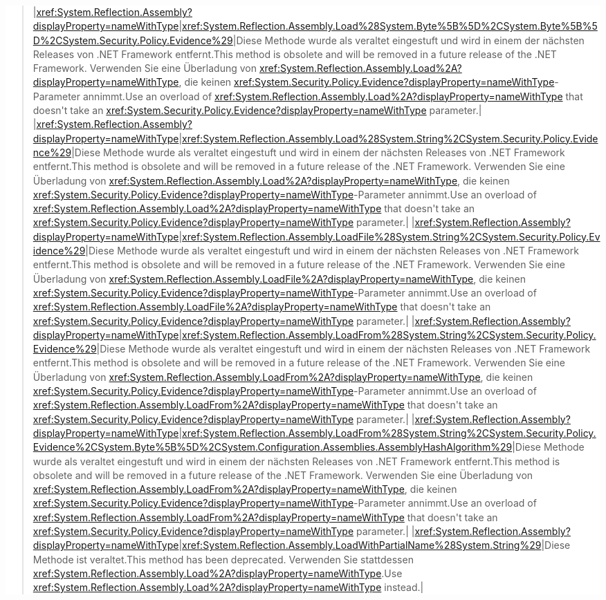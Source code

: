 > |<xref:System.Reflection.Assembly?displayProperty=nameWithType>|<xref:System.Reflection.Assembly.Load%28System.Byte%5B%5D%2CSystem.Byte%5B%5D%2CSystem.Security.Policy.Evidence%29>|<span data-ttu-id="29b50-232">Diese Methode wurde als veraltet eingestuft und wird in einem der nächsten Releases von .NET Framework entfernt.</span><span class="sxs-lookup"><span data-stu-id="29b50-232">This method is obsolete and will be removed in a future release of the .NET Framework.</span></span> <span data-ttu-id="29b50-233">Verwenden Sie eine Überladung von <xref:System.Reflection.Assembly.Load%2A?displayProperty=nameWithType>, die keinen <xref:System.Security.Policy.Evidence?displayProperty=nameWithType>-Parameter annimmt.</span><span class="sxs-lookup"><span data-stu-id="29b50-233">Use an overload of <xref:System.Reflection.Assembly.Load%2A?displayProperty=nameWithType> that doesn't take an <xref:System.Security.Policy.Evidence?displayProperty=nameWithType> parameter.</span></span>|
> |<xref:System.Reflection.Assembly?displayProperty=nameWithType>|<xref:System.Reflection.Assembly.Load%28System.String%2CSystem.Security.Policy.Evidence%29>|<span data-ttu-id="29b50-234">Diese Methode wurde als veraltet eingestuft und wird in einem der nächsten Releases von .NET Framework entfernt.</span><span class="sxs-lookup"><span data-stu-id="29b50-234">This method is obsolete and will be removed in a future release of the .NET Framework.</span></span> <span data-ttu-id="29b50-235">Verwenden Sie eine Überladung von <xref:System.Reflection.Assembly.Load%2A?displayProperty=nameWithType>, die keinen <xref:System.Security.Policy.Evidence?displayProperty=nameWithType>-Parameter annimmt.</span><span class="sxs-lookup"><span data-stu-id="29b50-235">Use an overload of <xref:System.Reflection.Assembly.Load%2A?displayProperty=nameWithType> that doesn't take an <xref:System.Security.Policy.Evidence?displayProperty=nameWithType> parameter.</span></span>|
> |<xref:System.Reflection.Assembly?displayProperty=nameWithType>|<xref:System.Reflection.Assembly.LoadFile%28System.String%2CSystem.Security.Policy.Evidence%29>|<span data-ttu-id="29b50-236">Diese Methode wurde als veraltet eingestuft und wird in einem der nächsten Releases von .NET Framework entfernt.</span><span class="sxs-lookup"><span data-stu-id="29b50-236">This method is obsolete and will be removed in a future release of the .NET Framework.</span></span> <span data-ttu-id="29b50-237">Verwenden Sie eine Überladung von <xref:System.Reflection.Assembly.LoadFile%2A?displayProperty=nameWithType>, die keinen <xref:System.Security.Policy.Evidence?displayProperty=nameWithType>-Parameter annimmt.</span><span class="sxs-lookup"><span data-stu-id="29b50-237">Use an overload of <xref:System.Reflection.Assembly.LoadFile%2A?displayProperty=nameWithType> that doesn't take an <xref:System.Security.Policy.Evidence?displayProperty=nameWithType> parameter.</span></span>|
> |<xref:System.Reflection.Assembly?displayProperty=nameWithType>|<xref:System.Reflection.Assembly.LoadFrom%28System.String%2CSystem.Security.Policy.Evidence%29>|<span data-ttu-id="29b50-238">Diese Methode wurde als veraltet eingestuft und wird in einem der nächsten Releases von .NET Framework entfernt.</span><span class="sxs-lookup"><span data-stu-id="29b50-238">This method is obsolete and will be removed in a future release of the .NET Framework.</span></span> <span data-ttu-id="29b50-239">Verwenden Sie eine Überladung von <xref:System.Reflection.Assembly.LoadFrom%2A?displayProperty=nameWithType>, die keinen <xref:System.Security.Policy.Evidence?displayProperty=nameWithType>-Parameter annimmt.</span><span class="sxs-lookup"><span data-stu-id="29b50-239">Use an overload of <xref:System.Reflection.Assembly.LoadFrom%2A?displayProperty=nameWithType> that doesn't take an <xref:System.Security.Policy.Evidence?displayProperty=nameWithType> parameter.</span></span>|
> |<xref:System.Reflection.Assembly?displayProperty=nameWithType>|<xref:System.Reflection.Assembly.LoadFrom%28System.String%2CSystem.Security.Policy.Evidence%2CSystem.Byte%5B%5D%2CSystem.Configuration.Assemblies.AssemblyHashAlgorithm%29>|<span data-ttu-id="29b50-240">Diese Methode wurde als veraltet eingestuft und wird in einem der nächsten Releases von .NET Framework entfernt.</span><span class="sxs-lookup"><span data-stu-id="29b50-240">This method is obsolete and will be removed in a future release of the .NET Framework.</span></span> <span data-ttu-id="29b50-241">Verwenden Sie eine Überladung von <xref:System.Reflection.Assembly.LoadFrom%2A?displayProperty=nameWithType>, die keinen <xref:System.Security.Policy.Evidence?displayProperty=nameWithType>-Parameter annimmt.</span><span class="sxs-lookup"><span data-stu-id="29b50-241">Use an overload of <xref:System.Reflection.Assembly.LoadFrom%2A?displayProperty=nameWithType> that doesn't take an <xref:System.Security.Policy.Evidence?displayProperty=nameWithType> parameter.</span></span>|
> |<xref:System.Reflection.Assembly?displayProperty=nameWithType>|<xref:System.Reflection.Assembly.LoadWithPartialName%28System.String%29>|<span data-ttu-id="29b50-242">Diese Methode ist veraltet.</span><span class="sxs-lookup"><span data-stu-id="29b50-242">This method has been deprecated.</span></span> <span data-ttu-id="29b50-243">Verwenden Sie stattdessen <xref:System.Reflection.Assembly.Load%2A?displayProperty=nameWithType>.</span><span class="sxs-lookup"><span data-stu-id="29b50-243">Use <xref:System.Reflection.Assembly.Load%2A?displayProperty=nameWithType> instead.</span></span>|